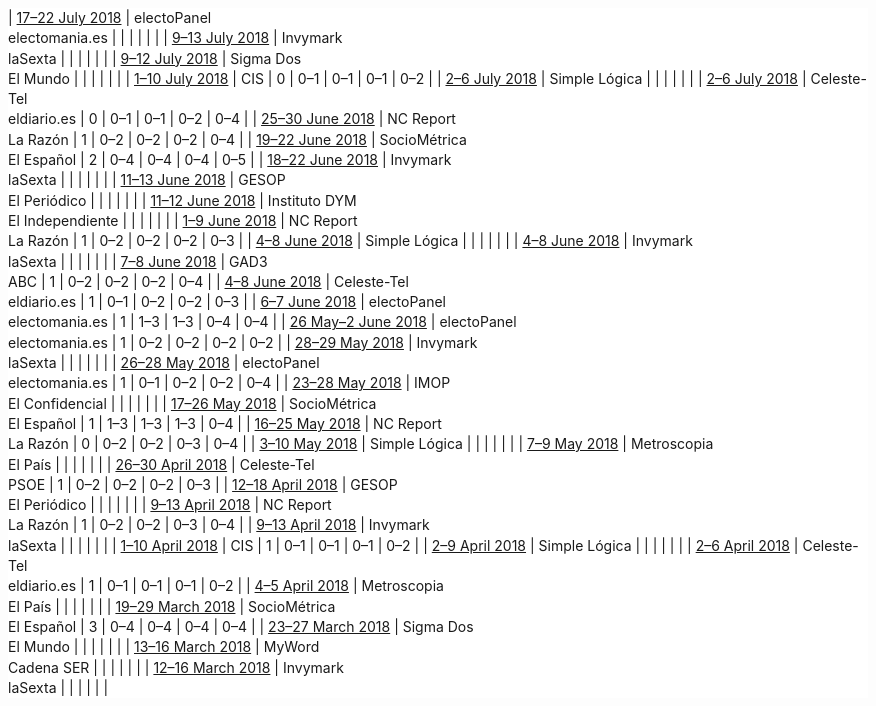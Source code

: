 | [17–22 July 2018](2018-07-22-electoPanel.html) | electoPanel <br> electomania.es |  |  |  |  |  |
| [9–13 July 2018](2018-07-13-Invymark.html) | Invymark <br> laSexta |  |  |  |  |  |
| [9–12 July 2018](2018-07-12-SigmaDos.html) | Sigma Dos <br> El Mundo |  |  |  |  |  |
| [1–10 July 2018](2018-07-10-CIS.html) | CIS | 0 | 0–1 | 0–1 | 0–1 | 0–2 |
| [2–6 July 2018](2018-07-06-SimpleLógica.html) | Simple Lógica |  |  |  |  |  |
| [2–6 July 2018](2018-07-06-Celeste-Tel.html) | Celeste-Tel <br> eldiario.es | 0 | 0–1 | 0–1 | 0–2 | 0–4 |
| [25–30 June 2018](2018-06-30-NCReport.html) | NC Report <br> La Razón | 1 | 0–2 | 0–2 | 0–2 | 0–4 |
| [19–22 June 2018](2018-06-22-SocioMétrica.html) | SocioMétrica <br> El Español | 2 | 0–4 | 0–4 | 0–4 | 0–5 |
| [18–22 June 2018](2018-06-22-Invymark.html) | Invymark <br> laSexta |  |  |  |  |  |
| [11–13 June 2018](2018-06-13-GESOP.html) | GESOP <br> El Periódico |  |  |  |  |  |
| [11–12 June 2018](2018-06-12-InstitutoDYM.html) | Instituto DYM <br> El Independiente |  |  |  |  |  |
| [1–9 June 2018](2018-06-09-NCReport.html) | NC Report <br> La Razón | 1 | 0–2 | 0–2 | 0–2 | 0–3 |
| [4–8 June 2018](2018-06-08-SimpleLógica.html) | Simple Lógica |  |  |  |  |  |
| [4–8 June 2018](2018-06-08-Invymark.html) | Invymark <br> laSexta |  |  |  |  |  |
| [7–8 June 2018](2018-06-08-GAD3.html) | GAD3 <br> ABC | 1 | 0–2 | 0–2 | 0–2 | 0–4 |
| [4–8 June 2018](2018-06-08-Celeste-Tel.html) | Celeste-Tel <br> eldiario.es | 1 | 0–1 | 0–2 | 0–2 | 0–3 |
| [6–7 June 2018](2018-06-07-electoPanel.html) | electoPanel <br> electomania.es | 1 | 1–3 | 1–3 | 0–4 | 0–4 |
| [26 May–2 June 2018](2018-06-02-electoPanel.html) | electoPanel <br> electomania.es | 1 | 0–2 | 0–2 | 0–2 | 0–2 |
| [28–29 May 2018](2018-05-29-Invymark.html) | Invymark <br> laSexta |  |  |  |  |  |
| [26–28 May 2018](2018-05-28-electoPanel.html) | electoPanel <br> electomania.es | 1 | 0–1 | 0–2 | 0–2 | 0–4 |
| [23–28 May 2018](2018-05-28-IMOP.html) | IMOP <br> El Confidencial |  |  |  |  |  |
| [17–26 May 2018](2018-05-26-SocioMétrica.html) | SocioMétrica <br> El Español | 1 | 1–3 | 1–3 | 1–3 | 0–4 |
| [16–25 May 2018](2018-05-25-NCReport.html) | NC Report <br> La Razón | 0 | 0–2 | 0–2 | 0–3 | 0–4 |
| [3–10 May 2018](2018-05-10-SimpleLógica.html) | Simple Lógica |  |  |  |  |  |
| [7–9 May 2018](2018-05-09-Metroscopia.html) | Metroscopia <br> El País |  |  |  |  |  |
| [26–30 April 2018](2018-04-30-Celeste-Tel.html) | Celeste-Tel <br> PSOE | 1 | 0–2 | 0–2 | 0–2 | 0–3 |
| [12–18 April 2018](2018-04-18-GESOP.html) | GESOP <br> El Periódico |  |  |  |  |  |
| [9–13 April 2018](2018-04-13-NCReport.html) | NC Report <br> La Razón | 1 | 0–2 | 0–2 | 0–3 | 0–4 |
| [9–13 April 2018](2018-04-13-Invymark.html) | Invymark <br> laSexta |  |  |  |  |  |
| [1–10 April 2018](2018-04-10-CIS.html) | CIS | 1 | 0–1 | 0–1 | 0–1 | 0–2 |
| [2–9 April 2018](2018-04-09-SimpleLógica.html) | Simple Lógica |  |  |  |  |  |
| [2–6 April 2018](2018-04-06-Celeste-Tel.html) | Celeste-Tel <br> eldiario.es | 1 | 0–1 | 0–1 | 0–1 | 0–2 |
| [4–5 April 2018](2018-04-05-Metroscopia.html) | Metroscopia <br> El País |  |  |  |  |  |
| [19–29 March 2018](2018-03-29-SocioMétrica.html) | SocioMétrica <br> El Español | 3 | 0–4 | 0–4 | 0–4 | 0–4 |
| [23–27 March 2018](2018-03-27-SigmaDos.html) | Sigma Dos <br> El Mundo |  |  |  |  |  |
| [13–16 March 2018](2018-03-16-MyWord.html) | MyWord <br> Cadena SER |  |  |  |  |  |
| [12–16 March 2018](2018-03-16-Invymark.html) | Invymark <br> laSexta |  |  |  |  |  |
